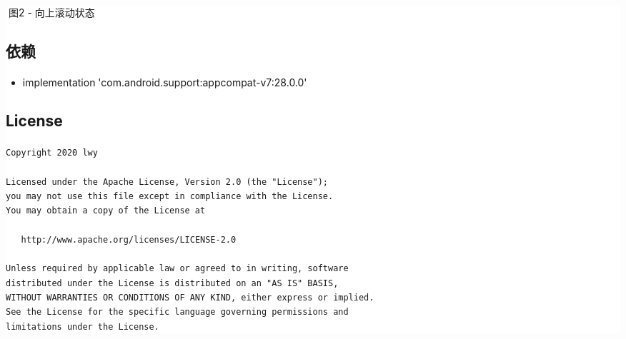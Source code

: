 ​								图2 - 向上滚动状态

## 依赖

- implementation 'com.android.support:appcompat-v7:28.0.0'

## License

   	Copyright 2020 lwy

    Licensed under the Apache License, Version 2.0 (the "License");
    you may not use this file except in compliance with the License.
    You may obtain a copy of the License at
    
       http://www.apache.org/licenses/LICENSE-2.0
    
    Unless required by applicable law or agreed to in writing, software
    distributed under the License is distributed on an "AS IS" BASIS,
    WITHOUT WARRANTIES OR CONDITIONS OF ANY KIND, either express or implied.
    See the License for the specific language governing permissions and
    limitations under the License.
